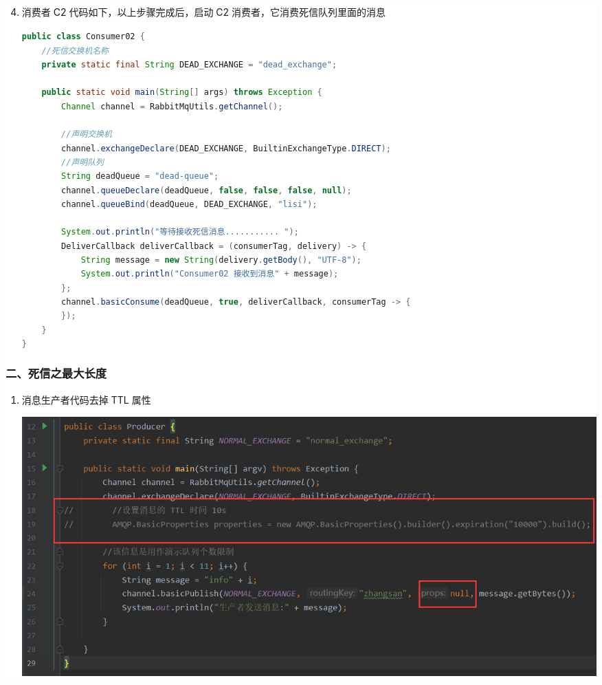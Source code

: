 4. 消费者 C2 代码如下，以上步骤完成后，启动 C2 消费者，它消费死信队列里面的消息 

   ```java
   public class Consumer02 {
       //死信交换机名称
       private static final String DEAD_EXCHANGE = "dead_exchange";
   
       public static void main(String[] args) throws Exception {
           Channel channel = RabbitMqUtils.getChannel();
   
           //声明交换机
           channel.exchangeDeclare(DEAD_EXCHANGE, BuiltinExchangeType.DIRECT);
           //声明队列
           String deadQueue = "dead-queue";
           channel.queueDeclare(deadQueue, false, false, false, null);
           channel.queueBind(deadQueue, DEAD_EXCHANGE, "lisi");
   
           System.out.println("等待接收死信消息........... ");
           DeliverCallback deliverCallback = (consumerTag, delivery) -> {
               String message = new String(delivery.getBody(), "UTF-8");
               System.out.println("Consumer02 接收到消息" + message);
           };
           channel.basicConsume(deadQueue, true, deliverCallback, consumerTag -> {
           });
       }
   }
   
   ```

### 二、死信之最大长度

1. 消息生产者代码去掉 TTL 属性

   ![](../../../TyporaImage/image-20210628101337825.png)
